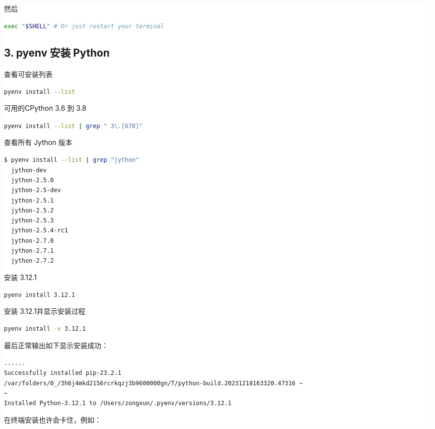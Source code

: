 然后

```bash
exec "$SHELL" # Or just restart your terminal
```



## 3. pyenv 安装 Python

查看可安装列表

```bash
pyenv install --list 
```

可用的CPython 3.6 到 3.8

```bash
pyenv install --list | grep " 3\.[678]"
```
查看所有 Jython 版本

```bash
$ pyenv install --list | grep "jython"
  jython-dev
  jython-2.5.0
  jython-2.5-dev
  jython-2.5.1
  jython-2.5.2
  jython-2.5.3
  jython-2.5.4-rc1
  jython-2.7.0
  jython-2.7.1
  jython-2.7.2
```

安装 3.12.1

```bash
pyenv install 3.12.1
```
安装 3.12.1并显示安装过程

```bash
pyenv install -v 3.12.1
```
最后正常输出如下显示安装成功：

```bash
......
Successfully installed pip-23.2.1
/var/folders/0_/3h6j4mkd2156rcrkqzj3b9600000gn/T/python-build.20231218163320.47316 ~
~
Installed Python-3.12.1 to /Users/zongxun/.pyenv/versions/3.12.1
```


在终端安装也许会卡住，例如：
